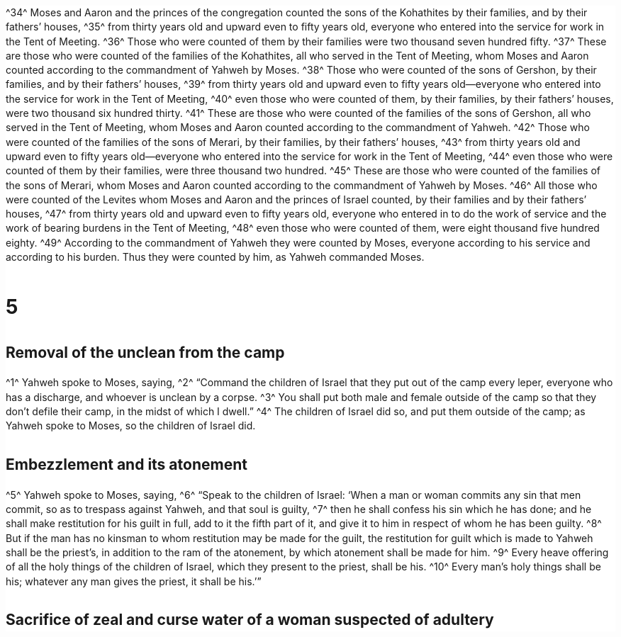 ^34^ Moses and Aaron and the princes of the congregation counted the sons of the Kohathites by their families, and by their fathers’ houses, ^35^ from thirty years old and upward even to fifty years old, everyone who entered into the service for work in the Tent of Meeting. ^36^ Those who were counted of them by their families were two thousand seven hundred fifty. ^37^ These are those who were counted of the families of the Kohathites, all who served in the Tent of Meeting, whom Moses and Aaron counted according to the commandment of Yahweh by Moses. ^38^ Those who were counted of the sons of Gershon, by their families, and by their fathers’ houses, ^39^ from thirty years old and upward even to fifty years old—everyone who entered into the service for work in the Tent of Meeting, ^40^ even those who were counted of them, by their families, by their fathers’ houses, were two thousand six hundred thirty. ^41^ These are those who were counted of the families of the sons of Gershon, all who served in the Tent of Meeting, whom Moses and Aaron counted according to the commandment of Yahweh. ^42^ Those who were counted of the families of the sons of Merari, by their families, by their fathers’ houses, ^43^ from thirty years old and upward even to fifty years old—everyone who entered into the service for work in the Tent of Meeting, ^44^ even those who were counted of them by their families, were three thousand two hundred. ^45^ These are those who were counted of the families of the sons of Merari, whom Moses and Aaron counted according to the commandment of Yahweh by Moses. ^46^ All those who were counted of the Levites whom Moses and Aaron and the princes of Israel counted, by their families and by their fathers’ houses, ^47^ from thirty years old and upward even to fifty years old, everyone who entered in to do the work of service and the work of bearing burdens in the Tent of Meeting, ^48^ even those who were counted of them, were eight thousand five hundred eighty. ^49^ According to the commandment of Yahweh they were counted by Moses, everyone according to his service and according to his burden. Thus they were counted by him, as Yahweh commanded Moses. 

# 5 
## Removal of the unclean from the camp
^1^ Yahweh spoke to Moses, saying, ^2^ “Command the children of Israel that they put out of the camp every leper, everyone who has a discharge, and whoever is unclean by a corpse. ^3^ You shall put both male and female outside of the camp so that they don’t defile their camp, in the midst of which I dwell.” ^4^ The children of Israel did so, and put them outside of the camp; as Yahweh spoke to Moses, so the children of Israel did.

## Embezzlement and its atonement
^5^ Yahweh spoke to Moses, saying, ^6^ “Speak to the children of Israel: ‘When a man or woman commits any sin that men commit, so as to trespass against Yahweh, and that soul is guilty, ^7^ then he shall confess his sin which he has done; and he shall make restitution for his guilt in full, add to it the fifth part of it, and give it to him in respect of whom he has been guilty. ^8^ But if the man has no kinsman to whom restitution may be made for the guilt, the restitution for guilt which is made to Yahweh shall be the priest’s, in addition to the ram of the atonement, by which atonement shall be made for him. ^9^ Every heave offering of all the holy things of the children of Israel, which they present to the priest, shall be his. ^10^ Every man’s holy things shall be his; whatever any man gives the priest, it shall be his.’”

## Sacrifice of zeal and curse water of a woman suspected of adultery